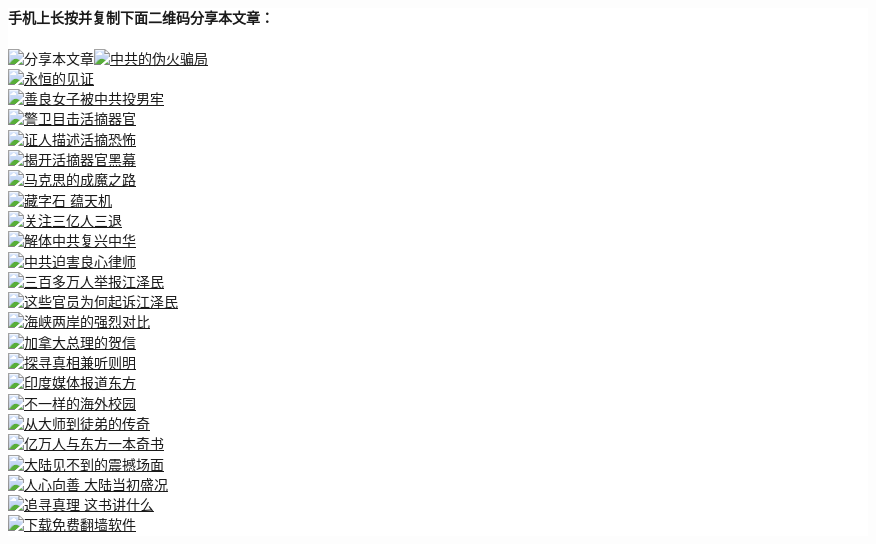 <strong>手机上长按并复制下面二维码分享本文章：</strong><br><br><img src="https://chart.apis.google.com/chart?cht=qr&chs=240x240&choe=UTF-8&chld=M|2&chl=https://github.com/19920513/djy/blob/master/gb/21/10/24/n13326066.md%231" title="分享本文章"></td><td VALIGN=TOP><a href="https://github.com/19920513/djy/blob/master/gb/16/1/21/n4622075.md?dfh#1" target="_blank"><img src="https://raw.githubusercontent.com/19920513/djy/master/gb/300/wei-f1.jpg" title="中共的伪火骗局"  alt="中共的伪火骗局"></a><br><a href="https://github.com/19920513/www/blob/master/README.md?dfh#9" target="_blank"><img src="https://raw.githubusercontent.com/19920513/djy/master/gb/300/yong-h.jpg" title="永恒的见证"  alt="永恒的见证"></a><br><a href="https://github.com/19920513/djy/blob/master/gb/13/9/29/n3974789.md?dfh#1" target="_blank"><img src="https://raw.githubusercontent.com/19920513/djy/master/gb/300/shang-lnz.jpg" title="善良女子被中共投男牢"  alt="善良女子被中共投男牢"></a><br><a href="https://github.com/19920513/djy/blob/master/gb/16/3/16/n4663449.md?dfh#1" target="_blank"><img src="https://raw.githubusercontent.com/19920513/djy/master/gb/300/huo-z3.jpg" title="警卫目击活摘器官"  alt="警卫目击活摘器官"></a><br><a href="https://github.com/19920513/djy/blob/master/gb/16/8/7/n8177641.md?dfh#1" target="_blank"><img src="https://raw.githubusercontent.com/19920513/djy/master/gb/300/huo-z4.jpg" title="证人描述活摘恐怖"  alt="证人描述活摘恐怖"></a><br><a href="https://github.com/19920513/djy/blob/master/gb/10/4/19/n2881569.md?dfh#1" target="_blank"><img src="https://raw.githubusercontent.com/19920513/djy/master/gb/300/huo-z1.jpg" title="揭开活摘器官黑幕"  alt="揭开活摘器官黑幕"></a><br><a href="https://github.com/19920513/djy/blob/master/gb/10/11/7/n3077476.md?dfh#1" target="_blank"><img src="https://raw.githubusercontent.com/19920513/djy/master/gb/300/ma-ks.jpg" title="马克思的成魔之路"  alt="马克思的成魔之路"></a><br><a href="https://github.com/19920513/djy/blob/master/gb/14/6/9/n4173977.md?dfh#1" target="_blank"><img src="https://raw.githubusercontent.com/19920513/djy/master/gb/300/chang-zs.jpg" title="藏字石 蕴天机"  alt="藏字石 蕴天机"></a><br><a href="https://github.com/19920513/djy/blob/master/gb/18/5/10/n10381511.md?dfh#1" target="_blank"><img src="https://raw.githubusercontent.com/19920513/djy/master/gb/300/st1.jpg" title="关注三亿人三退"  alt="关注三亿人三退"></a><br><a href="https://github.com/19920513/djy/blob/master/gb/18/3/21/n10237682.md?dfh#1" target="_blank"><img src="https://raw.githubusercontent.com/19920513/djy/master/gb/300/jie-t.jpg" title="解体中共复兴中华"  alt="解体中共复兴中华"></a><br><a href="https://github.com/19920513/djy/blob/master/gb/9/2/9/n2422991.md?dfh#1" target="_blank"><img src="https://raw.githubusercontent.com/19920513/djy/master/gb/300/gao-zs.jpg" title="中共迫害良心律师"  alt="中共迫害良心律师"></a><br><a href="https://github.com/19920513/djy/blob/master/gb/18/12/9/n10900044.md?dfh#1" target="_blank"><img src="https://raw.githubusercontent.com/19920513/djy/master/gb/300/sj1.jpg" title="三百多万人举报江泽民"  alt="三百多万人举报江泽民"></a><br><a href="https://github.com/19920513/djy/blob/master/gb/18/8/28/n10672014.md?dfh#1" target="_blank"><img src="https://raw.githubusercontent.com/19920513/djy/master/gb/300/sj2.jpg" title="这些官员为何起诉江泽民"  alt="这些官员为何起诉江泽民"></a><br><a href="https://github.com/19920513/djy/blob/master/gb/8/12/18/n2367165.md?dfh#1" target="_blank"><img src="https://raw.githubusercontent.com/19920513/djy/master/gb/300/liangan.jpg" title="海峡两岸的强烈对比"  alt="海峡两岸的强烈对比"></a><br><a href="https://github.com/19920513/djy/blob/master/gb/15/12/10/n4593139.md?dfh#1" target="_blank"><img src="https://raw.githubusercontent.com/19920513/djy/master/gb/300/jia-ndzl.jpg" title="加拿大总理的贺信"  alt="加拿大总理的贺信"></a><br><a href="https://github.com/19920513/djy/blob/master/gb/11/6/17/n3289382.md?dfh#1" target="_blank"><img src="https://raw.githubusercontent.com/19920513/djy/master/gb/300/xiao-wd.jpg" title="探寻真相兼听则明"  alt="探寻真相兼听则明"></a><br><a href="https://github.com/19920513/djy/blob/master/gb/18/10/27/n10812623.md?dfh#1" target="_blank"><img src="https://raw.githubusercontent.com/19920513/djy/master/gb/300/yindu.jpg" title="印度媒体报道东方"  alt="印度媒体报道东方"></a><br><a href="https://github.com/19920513/djy/blob/master/gb/18/6/9/n10469652.md?dfh#1" target="_blank"><img src="https://raw.githubusercontent.com/19920513/djy/master/gb/300/xie-j.jpg" title="不一样的海外校园"  alt="不一样的海外校园"></a><br><a href="https://github.com/19920513/djy/blob/master/gb/7/4/5/n1669415.md?dfh#1" target="_blank"><img src="https://raw.githubusercontent.com/19920513/djy/master/gb/300/li-up.jpg" title="从大师到徒弟的传奇"  alt="从大师到徒弟的传奇"></a><br><a href="https://github.com/19920513/djy/blob/master/gb/17/5/26/n9191512.md?dfh#1" target="_blank"><img src="https://raw.githubusercontent.com/19920513/djy/master/gb/300/zfl2.jpg" title="亿万人与东方一本奇书"  alt="亿万人与东方一本奇书"></a><br><a href="https://github.com/19920513/djy/blob/master/gb/13/11/27/n4020290.md?dfh#1" target="_blank"><img src="https://raw.githubusercontent.com/19920513/djy/master/gb/300/zhen-h.jpg" title="大陆见不到的震撼场面"  alt="大陆见不到的震撼场面"></a><br><a href="https://github.com/19920513/djy/blob/master/gb/15/7/17/n4482910.md?dfh#1" target="_blank"><img src="https://raw.githubusercontent.com/19920513/djy/master/gb/300/dalu-sk.jpg" title="人心向善 大陆当初盛况"  alt="人心向善 大陆当初盛况"></a><br><a href="https://github.com/19920513/djy/blob/master/gb/19/1/5/n10955468.md?dfh#1" target="_blank"><img src="https://raw.githubusercontent.com/19920513/djy/master/gb/300/zfl1.jpg" title="追寻真理 这书讲什么"  alt="追寻真理 这书讲什么"></a><br><a href="https://github.com/19920513/www/blob/master/README.md?dfh#1" target="_blank"><img src="https://raw.githubusercontent.com/19920513/djy/master/gb/300/fq1.jpg" title="下载免费翻墙软件"  alt="下载免费翻墙软件"></a><br></td></tr></table>
